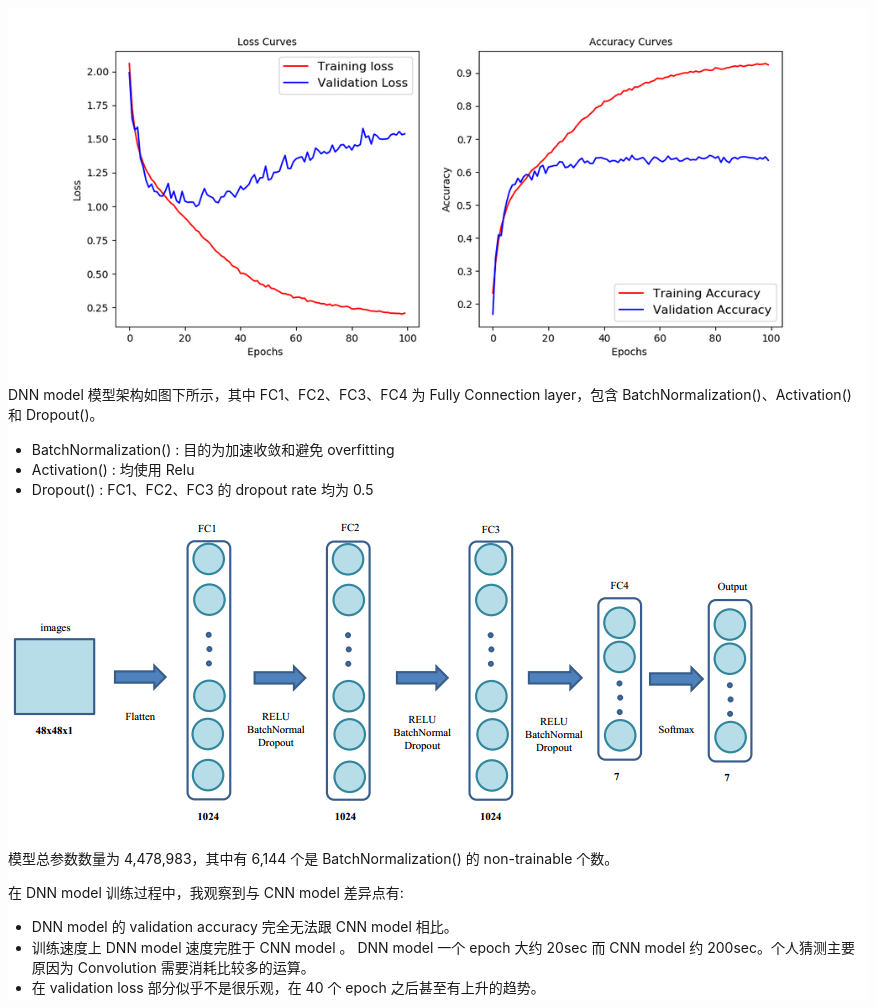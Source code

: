 ![](02-Output/cnnLossAccuracyCurves.png)


DNN model 模型架构如图下所示，其中 FC1、FC2、FC3、FC4 为 Fully Connection layer，包含 BatchNormalization()、Activation() 和 Dropout()。

- BatchNormalization() : 目的为加速收敛和避免 overfitting
- Activation() : 均使用 Relu
- Dropout() : FC1、FC2、FC3 的 dropout rate 均为 0.5

![](02-Output/Dnn.png)

模型总参数数量为 4,478,983，其中有 6,144 个是 BatchNormalization() 的 non-trainable 个数。

在 DNN model 训练过程中，我观察到与 CNN model 差异点有:

- DNN model 的 validation accuracy 完全无法跟 CNN model 相比。
- 训练速度上 DNN model 速度完胜于 CNN model 。 DNN model 一个 epoch 大约 20sec 而 CNN model 约 200sec。个人猜测主要原因为 Convolution 需要消耗比较多的运算。
- 在 validation loss 部分似乎不是很乐观，在 40 个 epoch 之后甚至有上升的趋势。
